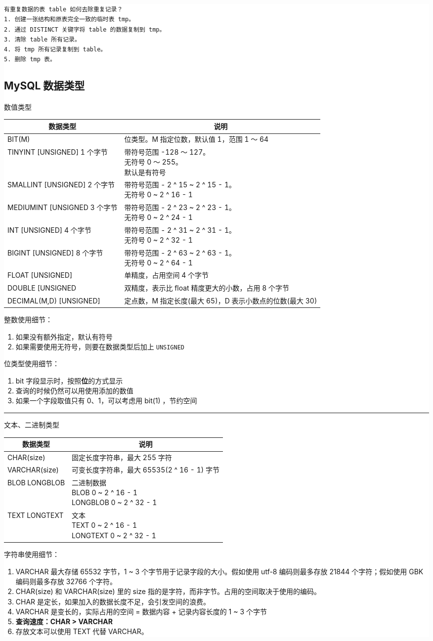    有重复数据的表 table 如何去除重复记录？
    1. 创建一张结构和原表完全一致的临时表 tmp。
    2. 通过 DISTINCT 关键字将 table 的数据复制到 tmp。
    3. 清除 table 所有记录。
    4. 将 tmp 所有记录复制到 table。
    5. 删除 tmp 表。

## MySQL 数据类型
数值类型

|数据类型|说明|
|---|---|
|BIT(M)|位类型。M 指定位数，默认值 1，范围 1 ～ 64|
|TINYINT [UNSIGNED] 1 个字节|带符号范围 -128 ～ 127。</br>无符号 0 ～ 255。</br>默认是有符号|
|SMALLINT [UNSIGNED] 2 个字节|带符号范围 - 2 ^ 15 ~ 2 ^ 15 - 1。</br>无符号 0 ~ 2 ^ 16 - 1|
|MEDIUMINT [UNSIGNED 3 个字节|带符号范围 - 2 ^ 23 ~ 2 ^ 23 - 1。</br>无符号 0 ~ 2 ^ 24 - 1||
|INT [UNSIGNED] 4 个字节|带符号范围 - 2 ^ 31 ~ 2 ^ 31 - 1。</br>无符号 0 ~ 2 ^ 32 - 1|
|BIGINT [UNSIGNED] 8 个字节|带符号范围 - 2 ^ 63 ~ 2 ^ 63 - 1。</br>无符号 0 ~ 2 ^ 64 - 1|
|FLOAT [UNSIGNED]|单精度，占用空间 4 个字节|
|DOUBLE [UNSIGNED|双精度，表示比 float 精度更大的小数，占用 8 个字节|
|DECIMAL(M,D) [UNSIGNED]|定点数，M 指定长度(最大 65)，D 表示小数点的位数(最大 30)|

整数使用细节：
1. 如果没有额外指定，默认有符号
2. 如果需要使用无符号，则要在数据类型后加上 ```UNSIGNED```

位类型使用细节：
1. bit 字段显示时，按照**位**的方式显示
2. 查询的时候仍然可以用使用添加的数值
3. 如果一个字段取值只有 0、1，可以考虑用 bit(1) ，节约空间

***

文本、二进制类型

|数据类型|说明|
|---|---|
|CHAR(size)|固定长度字符串，最大 255 字符|
|VARCHAR(size)|可变长度字符串，最大 65535(2 ^ 16 - 1) 字节|
|BLOB LONGBLOB|二进制数据</br>BLOB 0 ~ 2 ^ 16 - 1</br>LONGBLOB 0 ~ 2 ^ 32 - 1|
|TEXT LONGTEXT|文本</br>TEXT 0 ~ 2 ^ 16 - 1</br>LONGTEXT 0 ~ 2 ^ 32 - 1|

字符串使用细节：
1. VARCHAR 最大存储 65532 字节，1 ~ 3 个字节用于记录字段的大小。假如使用 utf-8 编码则最多存放 21844 个字符；假如使用 GBK 编码则最多存放 32766 个字符。
2. CHAR(size) 和 VARCHAR(size) 里的 size 指的是字符，而非字节。占用的空间取决于使用的编码。
3. CHAR 是定长，如果加入的数据长度不足，会引发空间的浪费。
4. VARCHAR 是变长的，实际占用的空间 = 数据内容 + 记录内容长度的 1 ~ 3 个字节
5. **查询速度：CHAR > VARCHAR**
6. 存放文本可以使用 TEXT 代替 VARCHAR。
